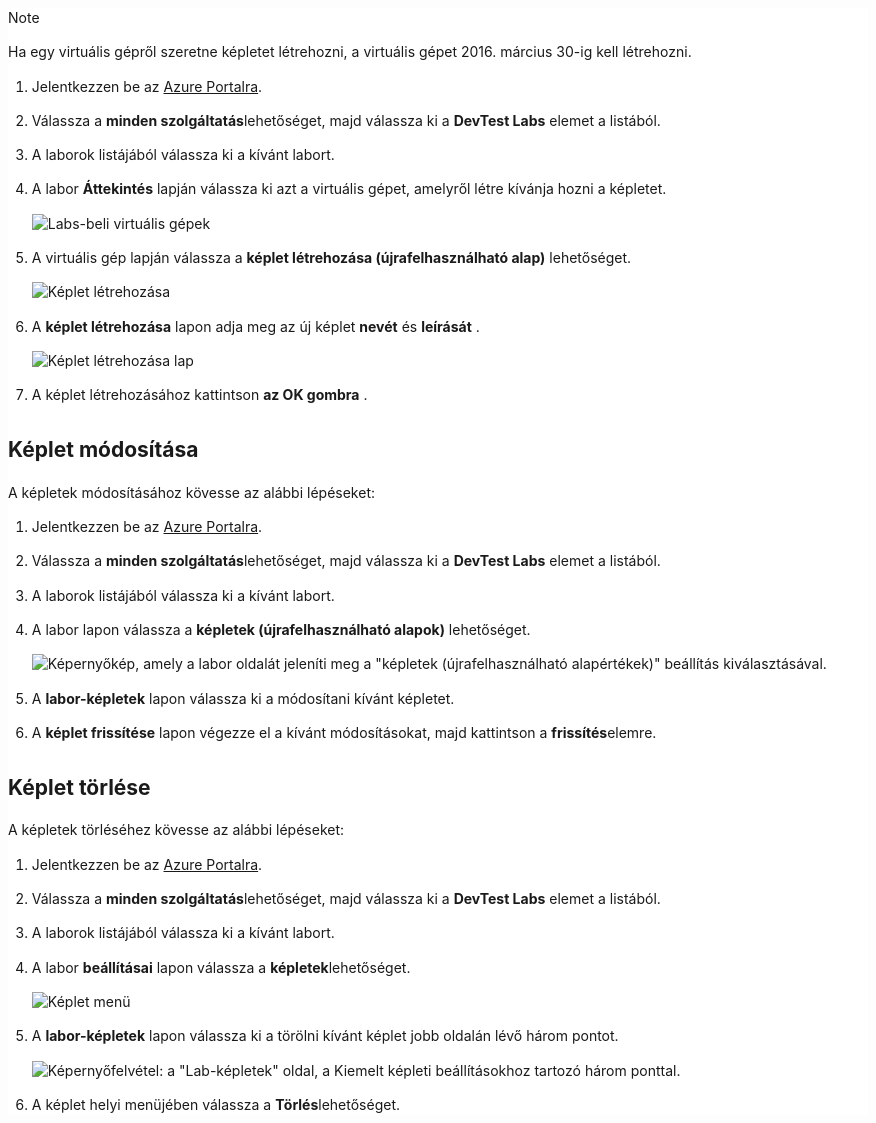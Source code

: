 > [!NOTE]
> Ha egy virtuális gépről szeretne képletet létrehozni, a virtuális gépet 2016. március 30-ig kell létrehozni. 
> 
> 

1. Jelentkezzen be az [Azure Portalra](https://go.microsoft.com/fwlink/p/?LinkID=525040).
2. Válassza a **minden szolgáltatás**lehetőséget, majd válassza ki a **DevTest Labs** elemet a listából.
3. A laborok listájából válassza ki a kívánt labort.  
4. A labor **Áttekintés** lapján válassza ki azt a virtuális gépet, amelyről létre kívánja hozni a képletet.
   
    ![Labs-beli virtuális gépek](./media/devtest-lab-create-formulas/my-vms.png)
5. A virtuális gép lapján válassza a **képlet létrehozása (újrafelhasználható alap)** lehetőséget.
   
    ![Képlet létrehozása](./media/devtest-lab-create-formulas/create-formula-menu.png)
6. A **képlet létrehozása** lapon adja meg az új képlet **nevét** és **leírását** .
   
    ![Képlet létrehozása lap](./media/devtest-lab-create-formulas/create-formula-blade.png)
7. A képlet létrehozásához kattintson **az OK gombra** .

## <a name="modify-a-formula"></a>Képlet módosítása
A képletek módosításához kövesse az alábbi lépéseket:

1. Jelentkezzen be az [Azure Portalra](https://go.microsoft.com/fwlink/p/?LinkID=525040).
2. Válassza a **minden szolgáltatás**lehetőséget, majd válassza ki a **DevTest Labs** elemet a listából.
3. A laborok listájából válassza ki a kívánt labort.  
4. A labor lapon válassza a **képletek (újrafelhasználható alapok)** lehetőséget.
   
    ![Képernyőkép, amely a labor oldalát jeleníti meg a "képletek (újrafelhasználható alapértékek)" beállítás kiválasztásával.](./media/devtest-lab-manage-formulas/lab-settings-formulas.png)
5. A **labor-képletek** lapon válassza ki a módosítani kívánt képletet.
6. A **képlet frissítése** lapon végezze el a kívánt módosításokat, majd kattintson a **frissítés**elemre.

## <a name="delete-a-formula"></a>Képlet törlése
A képletek törléséhez kövesse az alábbi lépéseket:

1. Jelentkezzen be az [Azure Portalra](https://go.microsoft.com/fwlink/p/?LinkID=525040).
2. Válassza a **minden szolgáltatás**lehetőséget, majd válassza ki a **DevTest Labs** elemet a listából.
3. A laborok listájából válassza ki a kívánt labort.  
4. A labor **beállításai** lapon válassza a **képletek**lehetőséget.
   
    ![Képlet menü](./media/devtest-lab-manage-formulas/lab-settings-formulas.png)
5. A **labor-képletek** lapon válassza ki a törölni kívánt képlet jobb oldalán lévő három pontot.
   
    ![Képernyőfelvétel: a "Lab-képletek" oldal, a Kiemelt képleti beállításokhoz tartozó három ponttal.](./media/devtest-lab-manage-formulas/lab-formulas-blade.png)
6. A képlet helyi menüjében válassza a **Törlés**lehetőséget.
   